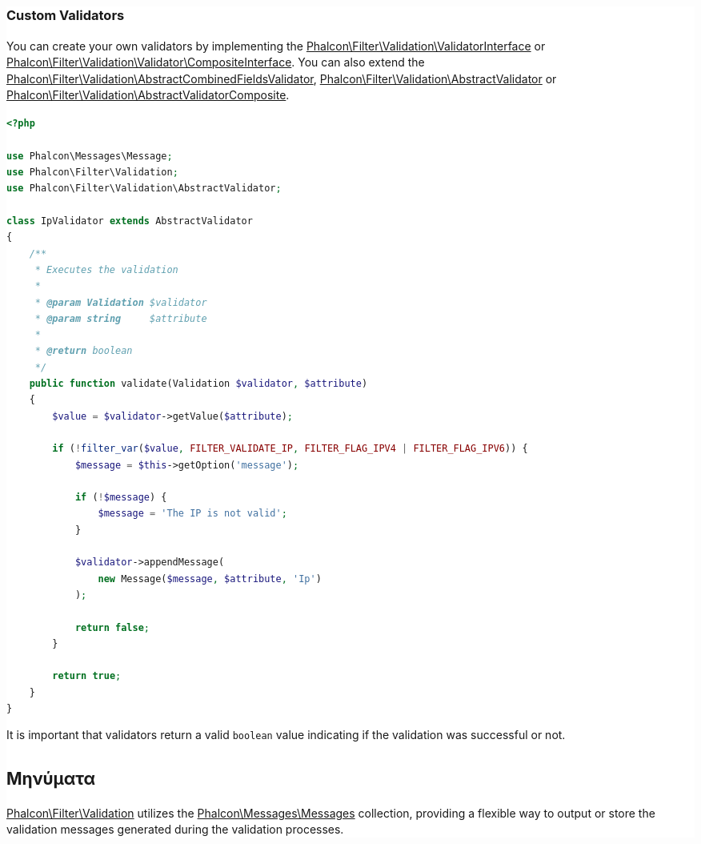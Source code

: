 ### Custom Validators
You can create your own validators by implementing the [Phalcon\Filter\Validation\ValidatorInterface][validation-validatorinterface] or [Phalcon\Filter\Validation\Validator\CompositeInterface][validation-validatorcompositeinterface]. You can also extend the [Phalcon\Filter\Validation\AbstractCombinedFieldsValidator][validation-abstractcombinedfieldsvalidator], [Phalcon\Filter\Validation\AbstractValidator][validation-abstractvalidator] or [Phalcon\Filter\Validation\AbstractValidatorComposite][validation-abstractvalidatorcomposite].

```php
<?php

use Phalcon\Messages\Message;
use Phalcon\Filter\Validation;
use Phalcon\Filter\Validation\AbstractValidator;

class IpValidator extends AbstractValidator
{
    /**
     * Executes the validation
     *
     * @param Validation $validator
     * @param string     $attribute
     *
     * @return boolean
     */
    public function validate(Validation $validator, $attribute)
    {
        $value = $validator->getValue($attribute);

        if (!filter_var($value, FILTER_VALIDATE_IP, FILTER_FLAG_IPV4 | FILTER_FLAG_IPV6)) {
            $message = $this->getOption('message');

            if (!$message) {
                $message = 'The IP is not valid';
            }

            $validator->appendMessage(
                new Message($message, $attribute, 'Ip')
            );

            return false;
        }

        return true;
    }
}
```

It is important that validators return a valid `boolean` value indicating if the validation was successful or not.

## Μηνύματα
[Phalcon\Filter\Validation][validation] utilizes the [Phalcon\Messages\Messages][messages-messages] collection, providing a flexible way to output or store the validation messages generated during the validation processes.


[messages-message]: api/phalcon_messages#messages-message
[messages-messages]: api/phalcon_messages#messages-messages
[validation]: api/phalcon_filter#filter-validation
[validation-abstractcombinedfieldsvalidator]: api/phalcon_filter#filter-validation-abstractcombinedfieldsvalidator
[validation-abstractvalidator]: api/phalcon_filter#filter-validation-abstractvalidator
[validation-abstractvalidatorcomposite]: api/phalcon_filter#filter-validation-abstractvalidatorcomposite
[validation-exception]: api/phalcon_filter#filter-validation-exception
[validation-validator-alnum]: api/phalcon_filter#filter-validation-validator-alnum
[validation-validator-alpha]: api/phalcon_filter#filter-validation-validator-alpha
[validation-validator-between]: api/phalcon_filter#filter-validation-validator-between
[validation-validator-callback]: api/phalcon_filter#filter-validation-validator-callback
[validation-validator-confirmation]: api/phalcon_filter#filter-validation-validator-confirmation
[validation-validator-creditcard]: api/phalcon_filter#filter-validation-validator-creditcard
[validation-validator-date]: api/phalcon_filter#filter-validation-validator-date
[validation-validator-digit]: api/phalcon_filter#filter-validation-validator-digit
[validation-validator-email]: api/phalcon_filter#filter-validation-validator-email
[validation-validator-exception]: api/phalcon_filter#filter-validation-validator-exception
[validation-validator-exclusionin]: api/phalcon_filter#filter-validation-validator-exclusionin
[validation-validator-file]: api/phalcon_filter#filter-validation-validator-file
[validation-validator-file-mimetype]: api/phalcon_filter#filter-validation-validator-file-mimetype
[validation-validator-file-resolution-equal]: api/phalcon_filter#filter-validation-validator-file-resolution-equal
[validation-validator-file-resolution-max]: api/phalcon_filter#filter-validation-validator-file-resolution-max
[validation-validator-file-resolution-min]: api/phalcon_filter#filter-validation-validator-file-resolution-min
[validation-validator-file-size-equal]: api/phalcon_filter#filter-validation-validator-file-size-equal
[validation-validator-file-size-max]: api/phalcon_filter#filter-validation-validator-file-size-max
[validation-validator-file-size-min]: api/phalcon_filter#filter-validation-validator-file-size-min
[validation-validator-identical]: api/phalcon_filter#filter-validation-validator-identical
[validation-validator-inclusionin]: api/phalcon_filter#filter-validation-validator-inclusionin
[validation-validator-ip]: api/phalcon_filter#filter-validation-validator-ip
[validation-validator-numericality]: api/phalcon_filter#filter-validation-validator-numericality
[validation-validator-presenceof]: api/phalcon_filter#filter-validation-validator-presenceof
[validation-validator-regex]: api/phalcon_filter#filter-validation-validator-regex
[validation-validator-stringlength]: api/phalcon_filter#filter-validation-validator-stringlength
[validation-validator-stringlength-max]: api/phalcon_filter#filter-validation-validator-stringlength-max
[validation-validator-stringlength-min]: api/phalcon_filter#filter-validation-validator-stringlength-min
[validation-validator-uniqueness]: api/phalcon_filter#filter-validation-validator-uniqueness
[validation-validator-url]: api/phalcon_filter#filter-validation-validator-url
[validation-validatorcompositeinterface]: api/phalcon_filter#filter-validation-validatorcompositeinterface
[validation-validatorinterface]: api/phalcon_filter#filter-validation-validatorinterface